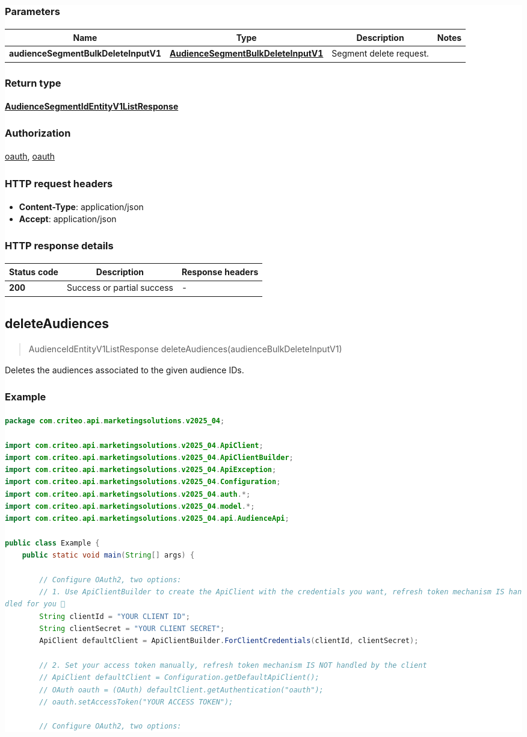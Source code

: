 ### Parameters


| Name | Type | Description  | Notes |
|------------- | ------------- | ------------- | -------------|
| **audienceSegmentBulkDeleteInputV1** | [**AudienceSegmentBulkDeleteInputV1**](AudienceSegmentBulkDeleteInputV1.md)| Segment delete request. | |

### Return type

[**AudienceSegmentIdEntityV1ListResponse**](AudienceSegmentIdEntityV1ListResponse.md)

### Authorization

[oauth](../README.md#oauth), [oauth](../README.md#oauth)

### HTTP request headers

- **Content-Type**: application/json
- **Accept**: application/json


### HTTP response details
| Status code | Description | Response headers |
|-------------|-------------|------------------|
| **200** | Success or partial success |  -  |


## deleteAudiences

> AudienceIdEntityV1ListResponse deleteAudiences(audienceBulkDeleteInputV1)



Deletes the audiences associated to the given audience IDs.

### Example

```java
package com.criteo.api.marketingsolutions.v2025_04;

import com.criteo.api.marketingsolutions.v2025_04.ApiClient;
import com.criteo.api.marketingsolutions.v2025_04.ApiClientBuilder;
import com.criteo.api.marketingsolutions.v2025_04.ApiException;
import com.criteo.api.marketingsolutions.v2025_04.Configuration;
import com.criteo.api.marketingsolutions.v2025_04.auth.*;
import com.criteo.api.marketingsolutions.v2025_04.model.*;
import com.criteo.api.marketingsolutions.v2025_04.api.AudienceApi;

public class Example {
    public static void main(String[] args) {

        // Configure OAuth2, two options:
        // 1. Use ApiClientBuilder to create the ApiClient with the credentials you want, refresh token mechanism IS handled for you 💚
        String clientId = "YOUR CLIENT ID";
        String clientSecret = "YOUR CLIENT SECRET";
        ApiClient defaultClient = ApiClientBuilder.ForClientCredentials(clientId, clientSecret);
        
        // 2. Set your access token manually, refresh token mechanism IS NOT handled by the client
        // ApiClient defaultClient = Configuration.getDefaultApiClient();
        // OAuth oauth = (OAuth) defaultClient.getAuthentication("oauth");
        // oauth.setAccessToken("YOUR ACCESS TOKEN");

        // Configure OAuth2, two options:
```